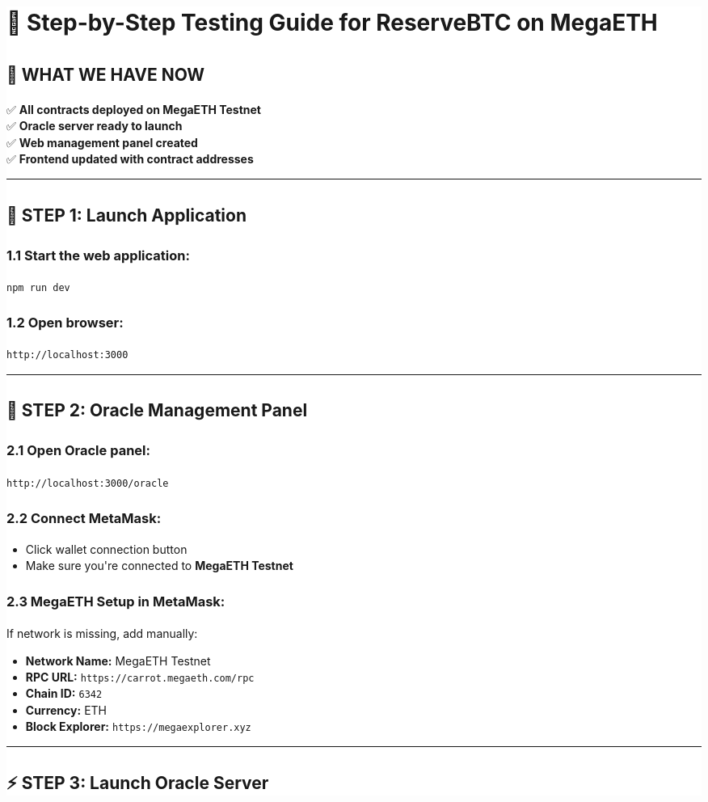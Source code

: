 # 🧪 Step-by-Step Testing Guide for ReserveBTC on MegaETH

## 🎯 **WHAT WE HAVE NOW**

✅ **All contracts deployed on MegaETH Testnet**  
✅ **Oracle server ready to launch**  
✅ **Web management panel created**  
✅ **Frontend updated with contract addresses**

---

## 🚀 **STEP 1: Launch Application**

### 1.1 Start the web application:
```bash
npm run dev
```

### 1.2 Open browser:
```
http://localhost:3000
```

---

## 🔮 **STEP 2: Oracle Management Panel**

### 2.1 Open Oracle panel:
```
http://localhost:3000/oracle
```

### 2.2 Connect MetaMask:
- Click wallet connection button
- Make sure you're connected to **MegaETH Testnet**

### 2.3 MegaETH Setup in MetaMask:
If network is missing, add manually:
- **Network Name:** MegaETH Testnet
- **RPC URL:** `https://carrot.megaeth.com/rpc`
- **Chain ID:** `6342`
- **Currency:** ETH
- **Block Explorer:** `https://megaexplorer.xyz`

---

## ⚡ **STEP 3: Launch Oracle Server**
